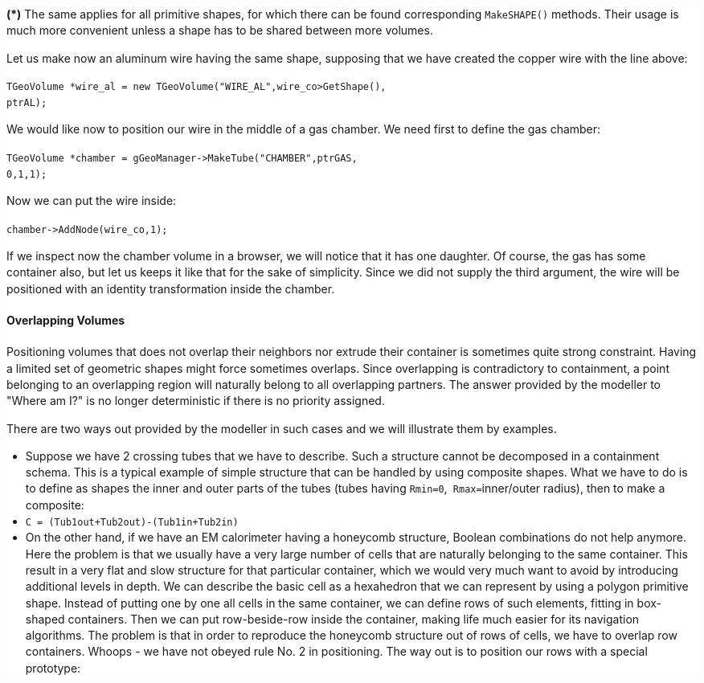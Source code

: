 **(\*)** The same applies for all primitive shapes, for which there can
be found corresponding `MakeSHAPE()` methods. Their usage is much more
convenient unless a shape has to be shared between more volumes.

Let us make now an aluminum wire having the same shape, supposing that
we have created the copper wire with the line above:

``` {.cpp}
TGeoVolume *wire_al = new TGeoVolume("WIRE_AL",wire_co>GetShape(),
ptrAL);
```

We would like now to position our wire in the middle of a gas chamber.
We need first to define the gas chamber:

``` {.cpp}
TGeoVolume *chamber = gGeoManager->MakeTube("CHAMBER",ptrGAS,
0,1,1);
```

Now we can put the wire inside:

``` {.cpp}
chamber->AddNode(wire_co,1);
```

If we inspect now the chamber volume in a browser, we will notice that
it has one daughter. Of course, the gas has some container also, but let
us keeps it like that for the sake of simplicity. Since we did not
supply the third argument, the wire will be positioned with an identity
transformation inside the chamber.

#### Overlapping Volumes

Positioning volumes that does not overlap their neighbors nor extrude
their container is sometimes quite strong constraint. Having a limited
set of geometric shapes might force sometimes overlaps. Since
overlapping is contradictory to containment, a point belonging to an
overlapping region will naturally belong to all overlapping partners.
The answer provided by the modeller to "Where am I?" is no longer
deterministic if there is no priority assigned.

There are two ways out provided by the modeller in such cases and we
will illustrate them by examples.

-   Suppose we have 2 crossing tubes that we have to describe. Such a
    structure cannot be decomposed in a containment schema. This is a
    typical example of simple structure that can be handled by using
    composite shapes. What we have to do is to define as shapes the
    inner and outer parts of the tubes (tubes having
    `Rmin=0`,` Rmax=`inner/outer radius), then to make a composite:
-   `C = (Tub1out+Tub2out)-(Tub1in+Tub2in)`
-   On the other hand, if we have an EM calorimeter having a honeycomb
    structure, Boolean combinations do not help anymore. Here the
    problem is that we usually have a very large number of cells that
    are naturally belonging to the same container. This result in a very
    flat and slow structure for that particular container, which we
    would very much want to avoid by introducing additional levels in
    depth. We can describe the basic cell as a hexahedron that we can
    represent by using a polygon primitive shape. Instead of putting one
    by one all cells in the same container, we can define rows of such
    elements, fitting in box-shaped containers. Then we can put
    row-beside-row inside the container, making life much easier for its
    navigation algorithms. The problem is that in order to reproduce the
    honeycomb structure out of rows of cells, we have to overlap row
    containers. Whoops - we have not obeyed rule No. 2 in positioning.
    The way out is to position our rows with a special prototype:
